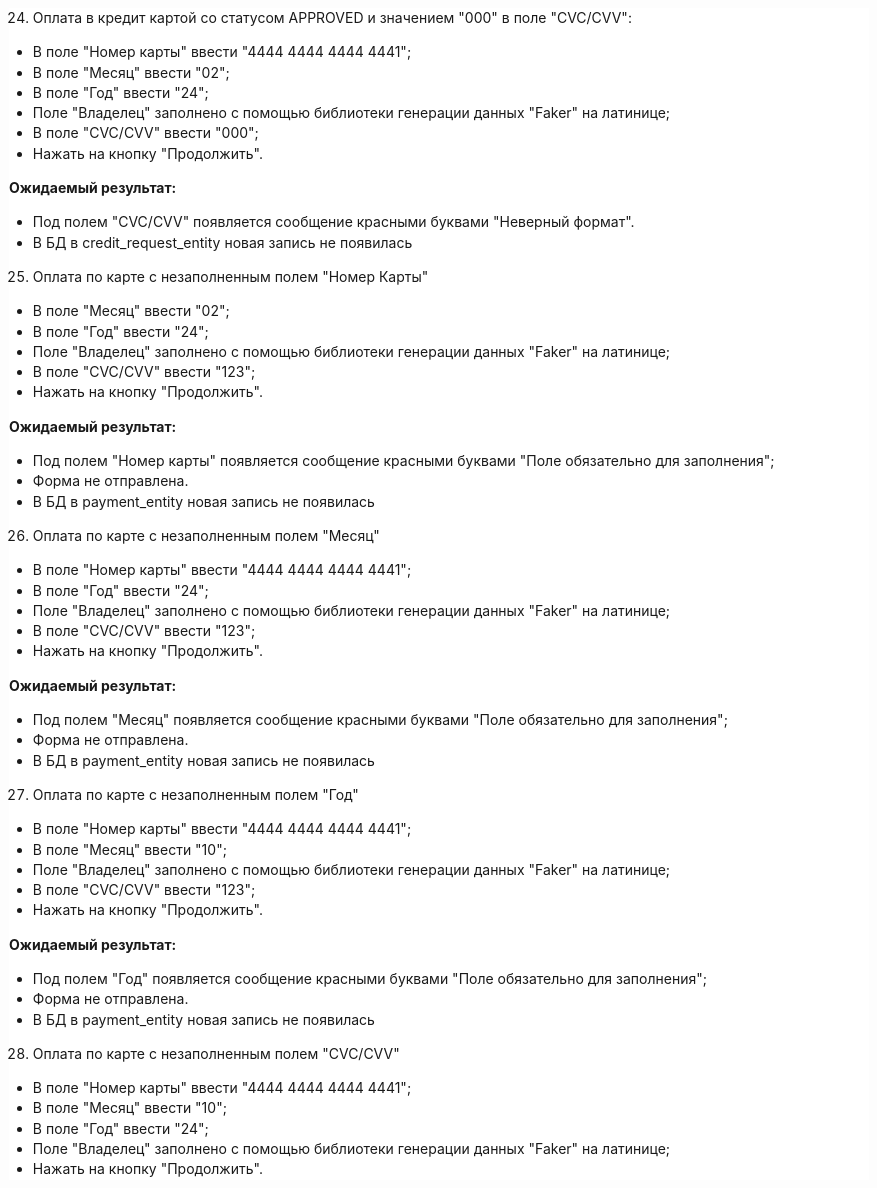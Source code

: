 24. Оплата в кредит картой со статусом APPROVED и значением "000" в поле "CVC/CVV":
* В поле "Номер карты" ввести "4444 4444 4444 4441";
* В поле "Месяц" ввести "02";
* В поле "Год" ввести "24";
* Поле "Владелец" заполнено с помощью библиотеки генерации данных "Faker" на латинице;
* В поле "CVC/CVV" ввести "000";
* Нажать на кнопку "Продолжить".

**Ожидаемый результат:**
* Под полем "CVC/CVV" появляется сообщение красными буквами "Неверный формат".
* В БД в credit_request_entity новая запись не появилась

25. Оплата по карте с незаполненным полем "Номер Карты"
* В поле "Месяц" ввести "02";
* В поле "Год" ввести "24";
* Поле "Владелец" заполнено с помощью библиотеки генерации данных "Faker" на латинице;
* В поле "CVC/CVV" ввести "123";
* Нажать на кнопку "Продолжить".

**Ожидаемый результат:**
* Под полем "Номер карты" появляется сообщение красными буквами "Поле обязательно для заполнения";
* Форма не отправлена.
* В БД в payment_entity новая запись не появилась

26. Оплата по карте с незаполненным полем "Месяц"
* В поле "Номер карты" ввести "4444 4444 4444 4441";
* В поле "Год" ввести "24";
* Поле "Владелец" заполнено с помощью библиотеки генерации данных "Faker" на латинице;
* В поле "CVC/CVV" ввести "123";
* Нажать на кнопку "Продолжить".

**Ожидаемый результат:**
* Под полем "Месяц" появляется сообщение красными буквами "Поле обязательно для заполнения";
* Форма не отправлена.
* В БД в payment_entity новая запись не появилась

27. Оплата по карте с незаполненным полем "Год"
* В поле "Номер карты" ввести "4444 4444 4444 4441";
* В поле "Месяц" ввести "10";
* Поле "Владелец" заполнено с помощью библиотеки генерации данных "Faker" на латинице;
* В поле "CVC/CVV" ввести "123";
* Нажать на кнопку "Продолжить".

**Ожидаемый результат:**
* Под полем "Год" появляется сообщение красными буквами "Поле обязательно для заполнения";
* Форма не отправлена.
* В БД в payment_entity новая запись не появилась

28. Оплата по карте с незаполненным полем "CVC/CVV"
* В поле "Номер карты" ввести "4444 4444 4444 4441";
* В поле "Месяц" ввести "10";
* В поле "Год" ввести "24";
* Поле "Владелец" заполнено с помощью библиотеки генерации данных "Faker" на латинице;
* Нажать на кнопку "Продолжить".
